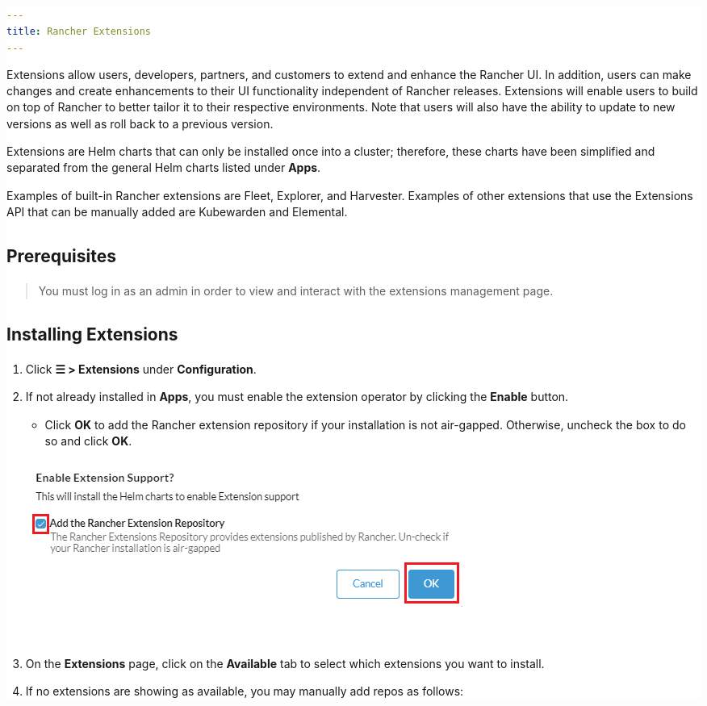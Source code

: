 ```yaml
---
title: Rancher Extensions
---
```


<head>
  <link rel="canonical" href="https://ranchermanager.docs.rancher.com/integrations-in-rancher/rancher-extensions"/>
</head>

Extensions allow users, developers, partners, and customers to extend and enhance the Rancher UI. In addition, users can make changes and create enhancements to their UI functionality independent of Rancher releases. Extensions will enable users to build on top of Rancher to better tailor it to their respective environments. Note that users will also have the ability to update to new versions as well as roll back to a previous version.

Extensions are Helm charts that can only be installed once into a cluster; therefore, these charts have been simplified and separated from the general Helm charts listed under **Apps**.

Examples of built-in Rancher extensions are Fleet, Explorer, and Harvester. Examples of other extensions that use the Extensions API that can be manually added are Kubewarden and Elemental.

## Prerequisites

> You must log in as an admin in order to view and interact with the extensions management page.

## Installing Extensions

1. Click **☰ > Extensions** under **Configuration**.

2. If not already installed in **Apps**, you must enable the extension operator by clicking the **Enable** button.

    - Click **OK** to add the Rancher extension repository if your installation is not air-gapped. Otherwise, uncheck the box to do so and click **OK**.

    ![Rancher extension repository](/img/add-rancher-extension-repo.png)

3. On the **Extensions** page, click on the **Available** tab to select which extensions you want to install.

4. If no extensions are showing as available, you may manually add repos as follows:
